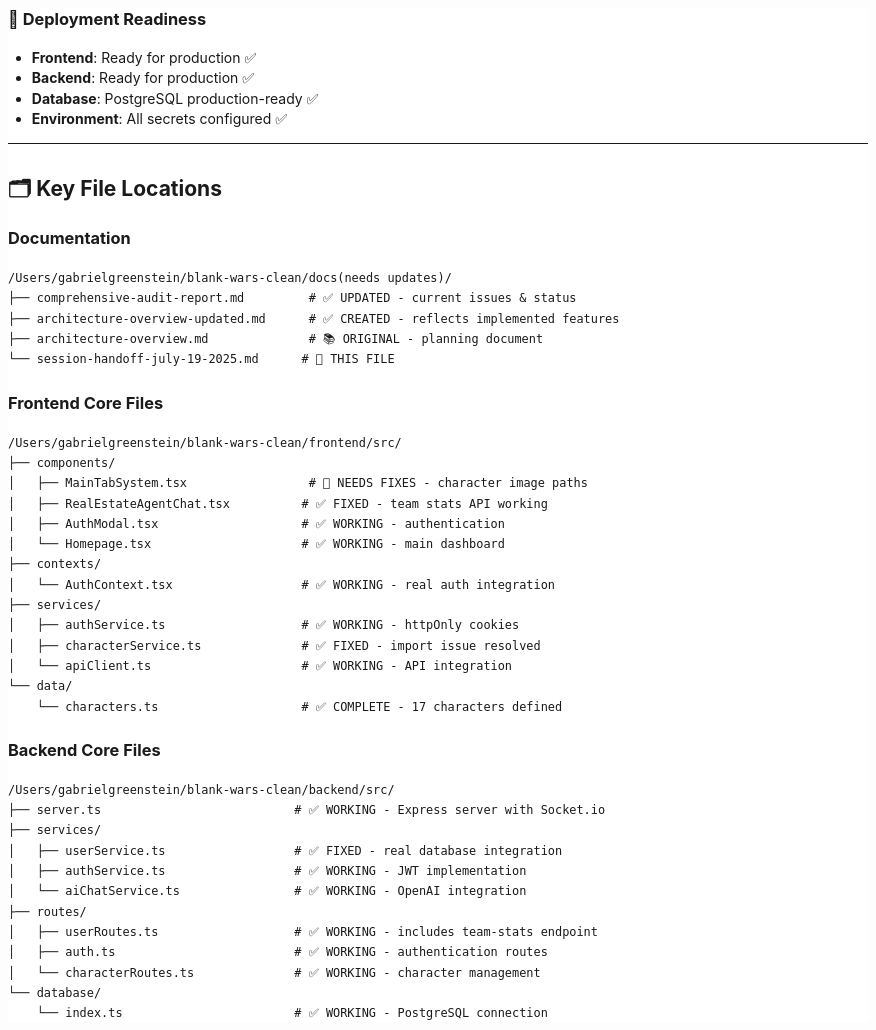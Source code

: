 ### 🚀 **Deployment Readiness**
- **Frontend**: Ready for production ✅
- **Backend**: Ready for production ✅
- **Database**: PostgreSQL production-ready ✅
- **Environment**: All secrets configured ✅

---

## 🗂️ **Key File Locations**

### **Documentation**
```
/Users/gabrielgreenstein/blank-wars-clean/docs(needs updates)/
├── comprehensive-audit-report.md         # ✅ UPDATED - current issues & status
├── architecture-overview-updated.md      # ✅ CREATED - reflects implemented features  
├── architecture-overview.md              # 📚 ORIGINAL - planning document
└── session-handoff-july-19-2025.md      # 📝 THIS FILE
```

### **Frontend Core Files**
```
/Users/gabrielgreenstein/blank-wars-clean/frontend/src/
├── components/
│   ├── MainTabSystem.tsx                 # 🔧 NEEDS FIXES - character image paths
│   ├── RealEstateAgentChat.tsx          # ✅ FIXED - team stats API working
│   ├── AuthModal.tsx                    # ✅ WORKING - authentication
│   └── Homepage.tsx                     # ✅ WORKING - main dashboard
├── contexts/
│   └── AuthContext.tsx                  # ✅ WORKING - real auth integration
├── services/
│   ├── authService.ts                   # ✅ WORKING - httpOnly cookies
│   ├── characterService.ts              # ✅ FIXED - import issue resolved  
│   └── apiClient.ts                     # ✅ WORKING - API integration
└── data/
    └── characters.ts                    # ✅ COMPLETE - 17 characters defined
```

### **Backend Core Files**
```
/Users/gabrielgreenstein/blank-wars-clean/backend/src/
├── server.ts                           # ✅ WORKING - Express server with Socket.io
├── services/
│   ├── userService.ts                  # ✅ FIXED - real database integration
│   ├── authService.ts                  # ✅ WORKING - JWT implementation
│   └── aiChatService.ts                # ✅ WORKING - OpenAI integration
├── routes/
│   ├── userRoutes.ts                   # ✅ WORKING - includes team-stats endpoint
│   ├── auth.ts                         # ✅ WORKING - authentication routes
│   └── characterRoutes.ts              # ✅ WORKING - character management
└── database/
    └── index.ts                        # ✅ WORKING - PostgreSQL connection
```

